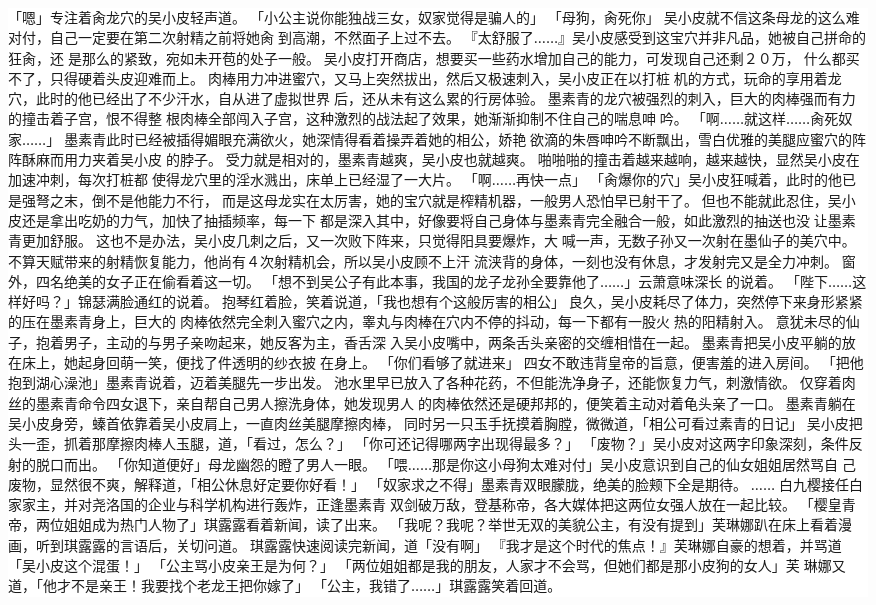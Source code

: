 「嗯」专注着肏龙穴的吴小皮轻声道。
「小公主说你能独战三女，奴家觉得是骗人的」
「母狗，肏死你」
吴小皮就不信这条母龙的这么难对付，自己一定要在第二次射精之前将她肏 到高潮，不然面子上过不去。
『太舒服了……』吴小皮感受到这宝穴并非凡品，她被自己拼命的狂肏，还 是那么的紧致，宛如未开苞的处子一般。
吴小皮打开商店，想要买一些药水增加自己的能力，可发现自己还剩２０万， 什么都买不了，只得硬着头皮迎难而上。
肉棒用力冲进蜜穴，又马上突然拔出，然后又极速刺入，吴小皮正在以打桩 机的方式，玩命的享用着龙穴，此时的他已经出了不少汗水，自从进了虚拟世界 后，还从未有这么累的行房体验。
墨素青的龙穴被强烈的刺入，巨大的肉棒强而有力的撞击着子宫，恨不得整 根肉棒全部闯入子宫，这种激烈的战法起了效果，她渐渐抑制不住自己的喘息呻 吟。
「啊……就这样……肏死奴家……」
墨素青此时已经被插得媚眼充满欲火，她深情得看着操弄着她的相公，娇艳 欲滴的朱唇呻吟不断飘出，雪白优雅的美腿应蜜穴的阵阵酥麻而用力夹着吴小皮 的脖子。
受力就是相对的，墨素青越爽，吴小皮也就越爽。
啪啪啪的撞击着越来越响，越来越快，显然吴小皮在加速冲刺，每次打桩都 使得龙穴里的淫水溅出，床单上已经湿了一大片。
「啊……再快一点」
「肏爆你的穴」吴小皮狂喊着，此时的他已是强弩之末，倒不是他能力不行， 而是这母龙实在太厉害，她的宝穴就是榨精机器，一般男人恐怕早已射干了。
但也不能就此忍住，吴小皮还是拿出吃奶的力气，加快了抽插频率，每一下 都是深入其中，好像要将自己身体与墨素青完全融合一般，如此激烈的抽送也没 让墨素青更加舒服。
这也不是办法，吴小皮几刺之后，又一次败下阵来，只觉得阳具要爆炸，大 喊一声，无数子孙又一次射在墨仙子的美穴中。
不算天赋带来的射精恢复能力，他尚有４次射精机会，所以吴小皮顾不上汗 流浃背的身体，一刻也没有休息，才发射完又是全力冲刺。
窗外，四名绝美的女子正在偷看着这一切。
「想不到吴公子有此本事，我国的龙子龙孙全要靠他了……」云萧意味深长 的说着。
「陛下……这样好吗？」锦瑟满脸通红的说着。
抱琴红着脸，笑着说道，「我也想有个这般厉害的相公」
良久，吴小皮耗尽了体力，突然停下来身形紧紧的压在墨素青身上，巨大的 肉棒依然完全刺入蜜穴之内，睾丸与肉棒在穴内不停的抖动，每一下都有一股火 热的阳精射入。
意犹未尽的仙子，抱着男子，主动的与男子亲吻起来，她反客为主，香舌深 入吴小皮嘴中，两条舌头亲密的交缠相惜在一起。
墨素青把吴小皮平躺的放在床上，她起身回萌一笑，便找了件透明的纱衣披 在身上。
「你们看够了就进来」
四女不敢违背皇帝的旨意，便害羞的进入房间。
「把他抱到湖心澡池」墨素青说着，迈着美腿先一步出发。
池水里早已放入了各种花药，不但能洗净身子，还能恢复力气，刺激情欲。
仅穿着肉丝的墨素青命令四女退下，亲自帮自己男人擦洗身体，她发现男人 的肉棒依然还是硬邦邦的，便笑着主动对着龟头亲了一口。
墨素青躺在吴小皮身旁，螓首依靠着吴小皮肩上，一直肉丝美腿摩擦肉棒， 同时另一只玉手抚摸着胸膛，微微道，「相公可看过素青的日记」
吴小皮把头一歪，抓着那摩擦肉棒人玉腿，道，「看过，怎么？」
「你可还记得哪两字出现得最多？」
「废物？」吴小皮对这两字印象深刻，条件反射的脱口而出。
「你知道便好」母龙幽怨的瞪了男人一眼。
「喂……那是你这小母狗太难对付」吴小皮意识到自己的仙女姐姐居然骂自 己废物，显然很不爽，解释道，「相公休息好定要你好看！」
「奴家求之不得」墨素青双眼朦胧，绝美的脸颊下全是期待。
……
白九樱接任白家家主，并对尧洛国的企业与科学机构进行轰炸，正逢墨素青 双剑破万敌，登基称帝，各大媒体把这两位女强人放在一起比较。
「樱皇青帝，两位姐姐成为热门人物了」琪露露看着新闻，读了出来。
「我呢？我呢？举世无双的美貌公主，有没有提到」芙琳娜趴在床上看着漫 画，听到琪露露的言语后，关切问道。
琪露露快速阅读完新闻，道「没有啊」
『我才是这个时代的焦点！』芙琳娜自豪的想着，并骂道「吴小皮这个混蛋！」
「公主骂小皮亲王是为何？」
「两位姐姐都是我的朋友，人家才不会骂，但她们都是那小皮狗的女人」芙 琳娜又道，「他才不是亲王！我要找个老龙王把你嫁了」
「公主，我错了……」琪露露笑着回道。



